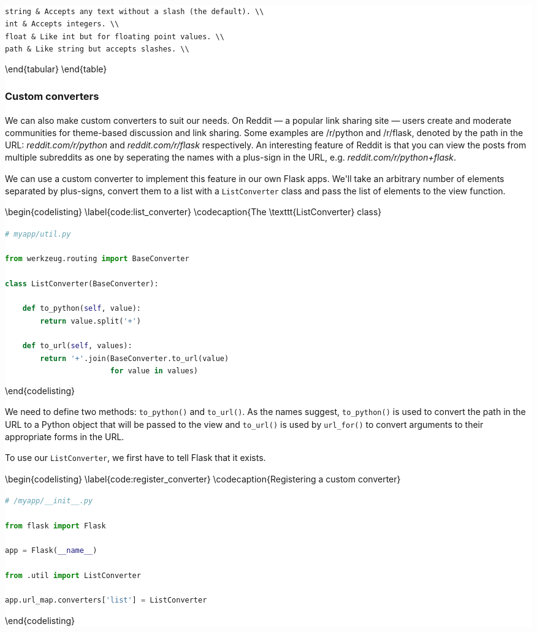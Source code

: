     string & Accepts any text without a slash (the default). \\
    int & Accepts integers. \\
    float & Like int but for floating point values. \\
    path & Like string but accepts slashes. \\

\end{tabular}
\end{table}


### Custom converters

We can also make custom converters to suit our needs. On Reddit — a popular link sharing site — users create and moderate communities for theme-based discussion and link sharing. Some examples are /r/python and /r/flask, denoted by the path in the URL: *reddit.com/r/python* and *reddit.com/r/flask* respectively. An interesting feature of Reddit is that you can view the posts from multiple subreddits as one by seperating the names with a plus-sign in the URL, e.g. *reddit.com/r/python+flask*.

We can use a custom converter to implement this feature in our own Flask apps. We'll take an arbitrary number of elements separated by plus-signs, convert them to a list with a `ListConverter` class and pass the list of elements to the view function.

\begin{codelisting}
\label{code:list_converter}
\codecaption{The \texttt{ListConverter} class}
```python
# myapp/util.py

from werkzeug.routing import BaseConverter

class ListConverter(BaseConverter):

    def to_python(self, value):
        return value.split('+')

    def to_url(self, values):
        return '+'.join(BaseConverter.to_url(value)
                        for value in values)
```
\end{codelisting}

We need to define two methods: `to_python()` and `to_url()`. As the names suggest, `to_python()` is used to convert the path in the URL to a Python object that will be passed to the view and `to_url()` is used by `url_for()` to convert arguments to their appropriate forms in the URL.

To use our `ListConverter`, we first have to tell Flask that it exists.

\begin{codelisting}
\label{code:register_converter}
\codecaption{Registering a custom converter}
```python
# /myapp/__init__.py

from flask import Flask

app = Flask(__name__)

from .util import ListConverter

app.url_map.converters['list'] = ListConverter
```
\end{codelisting}
